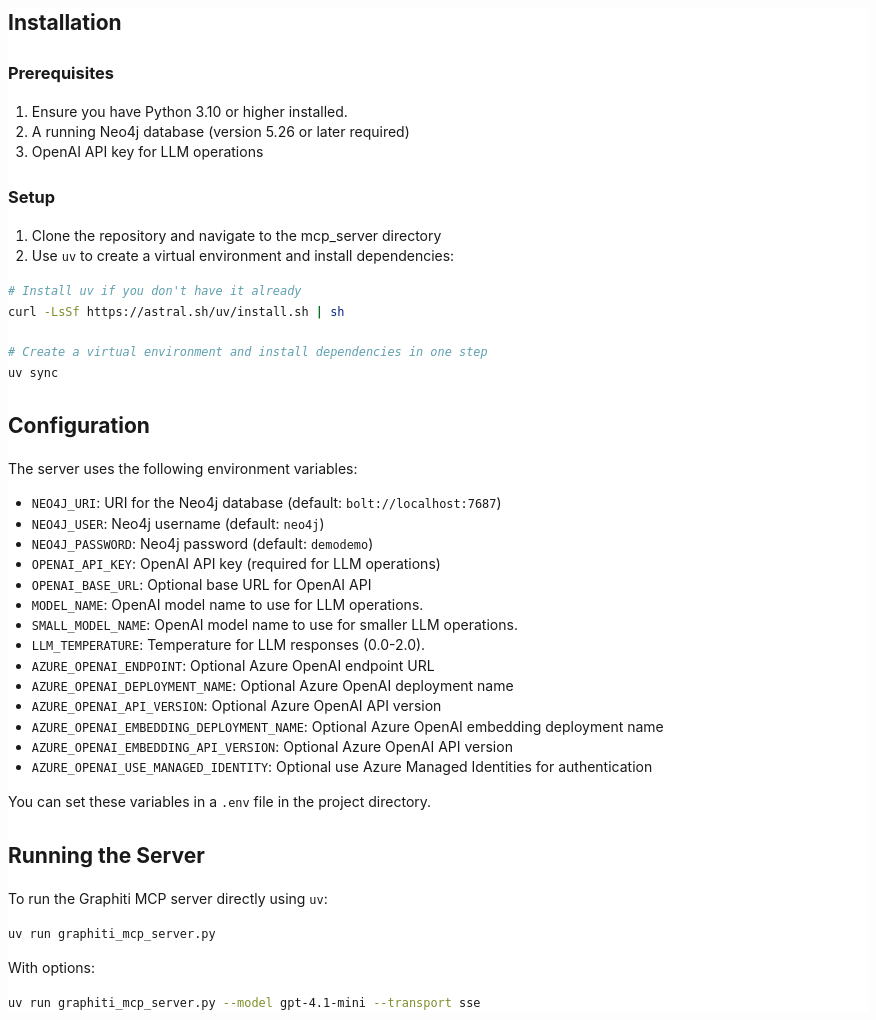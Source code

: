 ## Installation

### Prerequisites

1. Ensure you have Python 3.10 or higher installed.
2. A running Neo4j database (version 5.26 or later required)
3. OpenAI API key for LLM operations

### Setup

1. Clone the repository and navigate to the mcp_server directory
2. Use `uv` to create a virtual environment and install dependencies:

```bash
# Install uv if you don't have it already
curl -LsSf https://astral.sh/uv/install.sh | sh

# Create a virtual environment and install dependencies in one step
uv sync
```

## Configuration

The server uses the following environment variables:

- `NEO4J_URI`: URI for the Neo4j database (default: `bolt://localhost:7687`)
- `NEO4J_USER`: Neo4j username (default: `neo4j`)
- `NEO4J_PASSWORD`: Neo4j password (default: `demodemo`)
- `OPENAI_API_KEY`: OpenAI API key (required for LLM operations)
- `OPENAI_BASE_URL`: Optional base URL for OpenAI API
- `MODEL_NAME`: OpenAI model name to use for LLM operations.
- `SMALL_MODEL_NAME`: OpenAI model name to use for smaller LLM operations.
- `LLM_TEMPERATURE`: Temperature for LLM responses (0.0-2.0).
- `AZURE_OPENAI_ENDPOINT`: Optional Azure OpenAI endpoint URL
- `AZURE_OPENAI_DEPLOYMENT_NAME`: Optional Azure OpenAI deployment name
- `AZURE_OPENAI_API_VERSION`: Optional Azure OpenAI API version
- `AZURE_OPENAI_EMBEDDING_DEPLOYMENT_NAME`: Optional Azure OpenAI embedding deployment name
- `AZURE_OPENAI_EMBEDDING_API_VERSION`: Optional Azure OpenAI API version
- `AZURE_OPENAI_USE_MANAGED_IDENTITY`: Optional use Azure Managed Identities for authentication

You can set these variables in a `.env` file in the project directory.

## Running the Server

To run the Graphiti MCP server directly using `uv`:

```bash
uv run graphiti_mcp_server.py
```

With options:

```bash
uv run graphiti_mcp_server.py --model gpt-4.1-mini --transport sse
```
